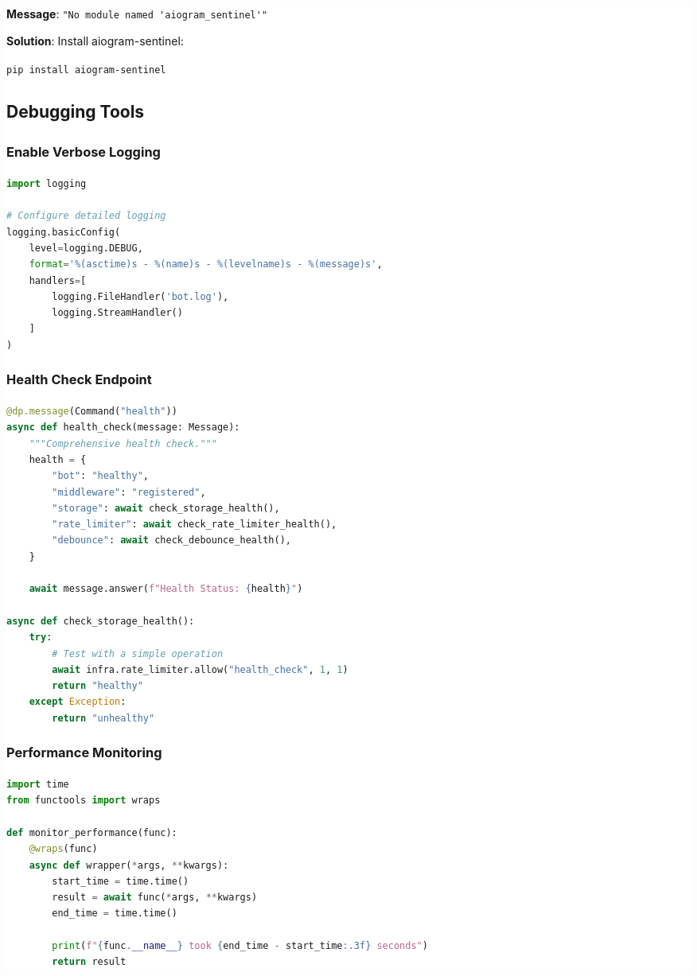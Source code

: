 **Message**: `"No module named 'aiogram_sentinel'"`

**Solution**: Install aiogram-sentinel:
```bash
pip install aiogram-sentinel
```

## Debugging Tools

### Enable Verbose Logging

```python
import logging

# Configure detailed logging
logging.basicConfig(
    level=logging.DEBUG,
    format='%(asctime)s - %(name)s - %(levelname)s - %(message)s',
    handlers=[
        logging.FileHandler('bot.log'),
        logging.StreamHandler()
    ]
)
```

### Health Check Endpoint

```python
@dp.message(Command("health"))
async def health_check(message: Message):
    """Comprehensive health check."""
    health = {
        "bot": "healthy",
        "middleware": "registered",
        "storage": await check_storage_health(),
        "rate_limiter": await check_rate_limiter_health(),
        "debounce": await check_debounce_health(),
    }
    
    await message.answer(f"Health Status: {health}")

async def check_storage_health():
    try:
        # Test with a simple operation
        await infra.rate_limiter.allow("health_check", 1, 1)
        return "healthy"
    except Exception:
        return "unhealthy"
```

### Performance Monitoring

```python
import time
from functools import wraps

def monitor_performance(func):
    @wraps(func)
    async def wrapper(*args, **kwargs):
        start_time = time.time()
        result = await func(*args, **kwargs)
        end_time = time.time()
        
        print(f"{func.__name__} took {end_time - start_time:.3f} seconds")
        return result
```